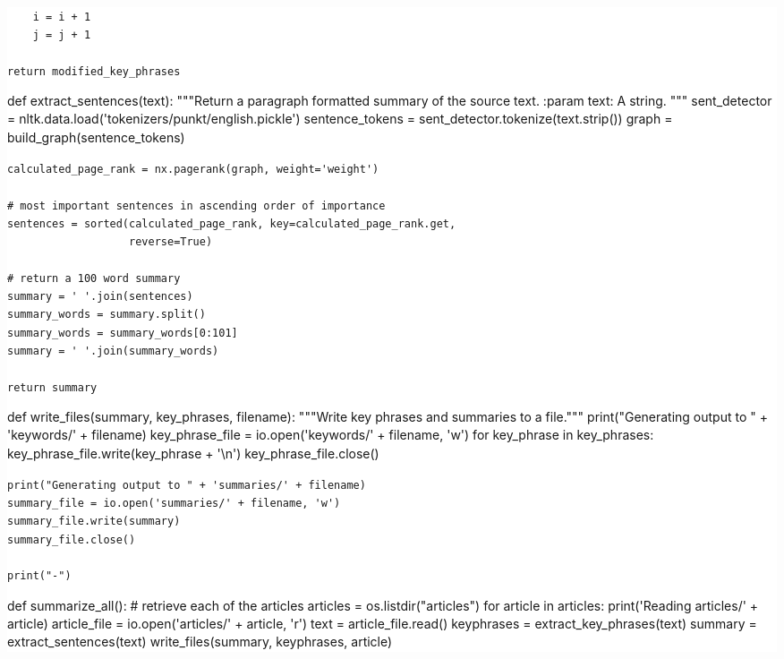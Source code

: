         i = i + 1
        j = j + 1

    return modified_key_phrases


def extract_sentences(text):
    """Return a paragraph formatted summary of the source text.
    :param text: A string.
    """
    sent_detector = nltk.data.load('tokenizers/punkt/english.pickle')
    sentence_tokens = sent_detector.tokenize(text.strip())
    graph = build_graph(sentence_tokens)

    calculated_page_rank = nx.pagerank(graph, weight='weight')

    # most important sentences in ascending order of importance
    sentences = sorted(calculated_page_rank, key=calculated_page_rank.get,
                       reverse=True)

    # return a 100 word summary
    summary = ' '.join(sentences)
    summary_words = summary.split()
    summary_words = summary_words[0:101]
    summary = ' '.join(summary_words)

    return summary


def write_files(summary, key_phrases, filename):
    """Write key phrases and summaries to a file."""
    print("Generating output to " + 'keywords/' + filename)
    key_phrase_file = io.open('keywords/' + filename, 'w')
    for key_phrase in key_phrases:
        key_phrase_file.write(key_phrase + '\n')
    key_phrase_file.close()

    print("Generating output to " + 'summaries/' + filename)
    summary_file = io.open('summaries/' + filename, 'w')
    summary_file.write(summary)
    summary_file.close()

    print("-")


def summarize_all():
    # retrieve each of the articles
    articles = os.listdir("articles")
    for article in articles:
        print('Reading articles/' + article)
        article_file = io.open('articles/' + article, 'r')
        text = article_file.read()
        keyphrases = extract_key_phrases(text)
        summary = extract_sentences(text)
write_files(summary, keyphrases, article)
